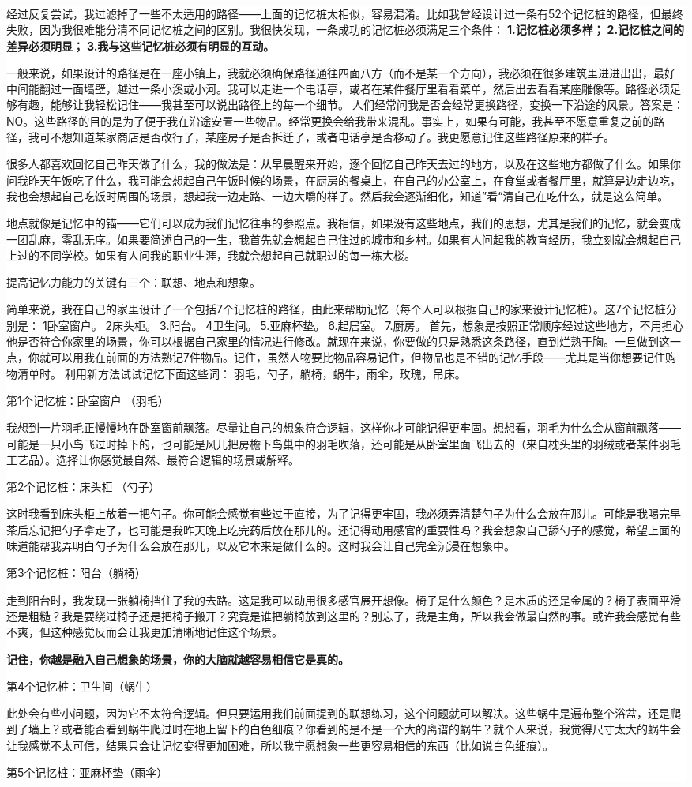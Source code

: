 
经过反复尝试，我过滤掉了一些不太适用的路径——上面的记忆桩太相似，容易混淆。比如我曾经设计过一条有52个记忆桩的路径，但最终失败，因为我很难能分清不同记忆桩之间的区别。我很快发现，一条成功的记忆桩必须满足三个条件：
**1.记忆桩必须多样；**
**2.记忆桩之间的差异必须明显；**
**3.我与这些记忆桩必须有明显的互动。**


一般来说，如果设计的路径是在一座小镇上，我就必须确保路径通往四面八方（而不是某一个方向），我必须在很多建筑里进进出出，最好中间能翻过一面墙壁，越过一条小溪或小河。我可以走进一个电话亭，或者在某件餐厅里看看菜单，然后出去看看某座雕像等。路径必须足够有趣，能够让我轻松记住——我甚至可以说出路径上的每一个细节。
人们经常问我是否会经常更换路径，变换一下沿途的风景。答案是：NO。这些路径的目的是为了便于我在沿途安置一些物品。经常更换会给我带来混乱。事实上，如果有可能，我甚至不愿意重复之前的路径，我可不想知道某家商店是否改行了，某座房子是否拆迁了，或者电话亭是否移动了。我更愿意记住这些路径原来的样子。


很多人都喜欢回忆自己昨天做了什么，我的做法是：从早晨醒来开始，逐个回忆自己昨天去过的地方，以及在这些地方都做了什么。如果你问我昨天午饭吃了什么，我可能会想起自己午饭时候的场景，在厨房的餐桌上，在自己的办公室上，在食堂或者餐厅里，就算是边走边吃，我也会想起自己吃饭时周围的场景，想起我一边走路、一边大嚼的样子。然后我会逐渐细化，知道”看“清自己在吃什么，就是这么简单。


地点就像是记忆中的锚——它们可以成为我们记忆往事的参照点。我相信，如果没有这些地点，我们的思想，尤其是我们的记忆，就会变成一团乱麻，零乱无序。如果要简述自己的一生，我首先就会想起自己住过的城市和乡村。如果有人问起我的教育经历，我立刻就会想起自己上过的不同学校。如果有人问我的职业生涯，我就会想起自己就职过的每一栋大楼。


提高记忆力能力的关键有三个：联想、地点和想象。


简单来说，我在自己的家里设计了一个包括7个记忆桩的路径，由此来帮助记忆（每个人可以根据自己的家来设计记忆桩）。这7个记忆桩分别是：
1卧室窗户。
2床头柜。
3.阳台。
4卫生间。
5.亚麻杯垫。
6.起居室。
7.厨房。
首先，想象是按照正常顺序经过这些地方，不用担心他是否符合你家里的场景，你可以根据自己家里的情况进行修改。就现在来说，你要做的只是熟悉这条路径，直到烂熟于胸。一旦做到这一点，你就可以用我在前面的方法熟记7件物品。记住，虽然人物要比物品容易记住，但物品也是不错的记忆手段——尤其是当你想要记住购物清单时。
利用新方法试试记忆下面这些词：
羽毛，勺子，躺椅，蜗牛，雨伞，玫瑰，吊床。

第1个记忆桩：卧室窗户 （羽毛）

我想到一片羽毛正慢慢地在卧室窗前飘落。尽量让自己的想象符合逻辑，这样你才可能记得更牢固。想想看，羽毛为什么会从窗前飘落——可能是一只小鸟飞过时掉下的，也可能是风儿把房檐下鸟巢中的羽毛吹落，还可能是从卧室里面飞出去的（来自枕头里的羽绒或者某件羽毛工艺品）。选择让你感觉最自然、最符合逻辑的场景或解释。

第2个记忆桩：床头柜 （勺子）

这时我看到床头柜上放着一把勺子。你可能会感觉有些过于直接，为了记得更牢固，我必须弄清楚勺子为什么会放在那儿。可能是我喝完早茶后忘记把勺子拿走了，也可能是我昨天晚上吃完药后放在那儿的。还记得动用感官的重要性吗？我会想象自己舔勺子的感觉，希望上面的味道能帮我弄明白勺子为什么会放在那儿，以及它本来是做什么的。这时我会让自己完全沉浸在想象中。

第3个记忆桩：阳台（躺椅）

走到阳台时，我发现一张躺椅挡住了我的去路。这是我可以动用很多感官展开想像。椅子是什么颜色？是木质的还是金属的？椅子表面平滑还是粗糙？我是要绕过椅子还是把椅子搬开？究竟是谁把躺椅放到这里的？别忘了，我是主角，所以我会做最自然的事。或许我会感觉有些不爽，但这种感觉反而会让我更加清晰地记住这个场景。

**记住，你越是融入自己想象的场景，你的大脑就越容易相信它是真的。**

第4个记忆桩：卫生间（蜗牛）

此处会有些小问题，因为它不太符合逻辑。但只要运用我们前面提到的联想练习，这个问题就可以解决。这些蜗牛是遍布整个浴盆，还是爬到了墙上？或者能否看到蜗牛爬过时在地上留下的白色细痕？你看到的是不是一个大的离谱的蜗牛？就个人来说，我觉得尺寸太大的蜗牛会让我感觉不太可信，结果只会让记忆变得更加困难，所以我宁愿想象一些更容易相信的东西（比如说白色细痕）。

第5个记忆桩：亚麻杯垫（雨伞）
